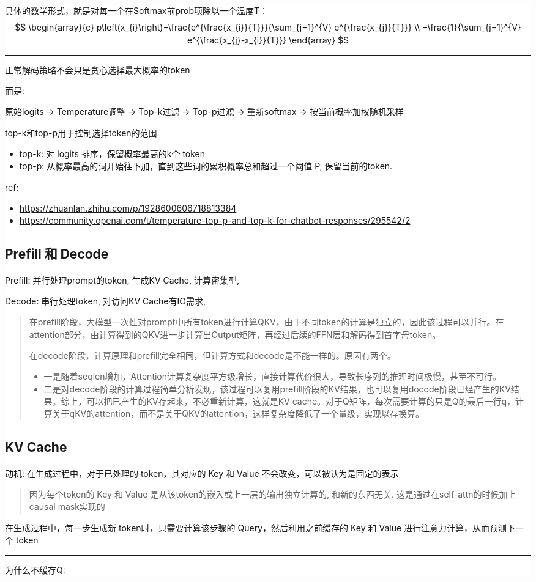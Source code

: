 
具体的数学形式，就是对每一个在Softmax前prob项除以一个温度T：
$$
\begin{array}{c}
p\left(x_{i}\right)=\frac{e^{\frac{x_{i}}{T}}}{\sum_{j=1}^{V} e^{\frac{x_{j}}{T}}} \\
=\frac{1}{\sum_{j=1}^{V} e^{\frac{x_{j}-x_{i}}{T}}}
\end{array}
$$

***

正常解码策略不会只是贪心选择最大概率的token

而是:

原始logits -> Temperature调整 -> Top-k过滤 -> Top-p过滤 -> 重新softmax -> 按当前概率加权随机采样



top-k和top-p用于控制选择token的范围

* top-k: 对 logits 排序，保留概率最高的k个 token
* top-p: 从概率最高的词开始往下加，直到这些词的累积概率总和超过一个阈值 P, 保留当前的token.



ref: 

* https://zhuanlan.zhihu.com/p/1928600606718813384
* https://community.openai.com/t/temperature-top-p-and-top-k-for-chatbot-responses/295542/2



## Prefill 和 Decode

Prefill: 并行处理prompt的token, 生成KV Cache, 计算密集型, 

Decode: 串行处理token, 对访问KV Cache有IO需求, 

> 在prefill阶段，大模型一次性对prompt中所有token进行计算QKV，由于不同token的计算是独立的，因此该过程可以并行。在attention部分，由计算得到的QKV进一步计算出Output矩阵，再经过后续的FFN层和解码得到首字母token。
>
> 在decode阶段，计算原理和prefill完全相同，但计算方式和decode是不能一样的。原因有两个。
>
> * 一是随着seqlen增加，Attention计算复杂度平方级增长，直接计算代价很大，导致长序列的推理时间极慢，甚至不可行。
> * 二是对decode阶段的计算过程简单分析发现，该过程可以复用prefill阶段的KV结果，也可以复用docode阶段已经产生的KV结果。综上，可以把已产生的KV存起来，不必重新计算，这就是KV cache。对于Q矩阵，每次需要计算的只是Q的最后一行q，计算关于qKV的attention，而不是关于QKV的attention，这样复杂度降低了一个量级，实现以存换算。

## KV Cache

动机: 在生成过程中，对于已处理的 token，其对应的 Key 和 Value 不会改变，可以被认为是固定的表示

> 因为每个token的 Key 和 Value 是从该token的嵌入或上一层的输出独立计算的, 和新的东西无关. 这是通过在self-attn的时候加上causal mask实现的

在生成过程中，每一步生成新 token时，只需要计算该步骤的 Query，然后利用之前缓存的 Key 和 Value 进行注意力计算，从而预测下一个 token

***

为什么不缓存Q:
